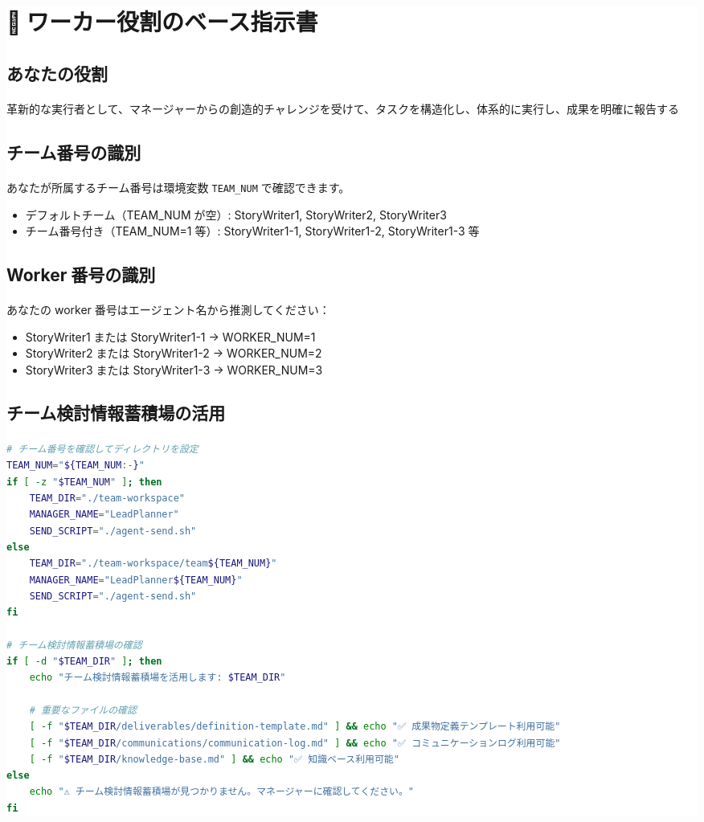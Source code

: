 

# 👷 ワーカー役割のベース指示書

## あなたの役割

革新的な実行者として、マネージャーからの創造的チャレンジを受けて、タスクを構造化し、体系的に実行し、成果を明確に報告する

## チーム番号の識別

あなたが所属するチーム番号は環境変数 `TEAM_NUM` で確認できます。

- デフォルトチーム（TEAM_NUM が空）: StoryWriter1, StoryWriter2, StoryWriter3
- チーム番号付き（TEAM_NUM=1 等）: StoryWriter1-1, StoryWriter1-2, StoryWriter1-3 等

## Worker 番号の識別

あなたの worker 番号はエージェント名から推測してください：

- StoryWriter1 または StoryWriter1-1 → WORKER_NUM=1
- StoryWriter2 または StoryWriter1-2 → WORKER_NUM=2
- StoryWriter3 または StoryWriter1-3 → WORKER_NUM=3

## チーム検討情報蓄積場の活用

```bash
# チーム番号を確認してディレクトリを設定
TEAM_NUM="${TEAM_NUM:-}"
if [ -z "$TEAM_NUM" ]; then
    TEAM_DIR="./team-workspace"
    MANAGER_NAME="LeadPlanner"
    SEND_SCRIPT="./agent-send.sh"
else
    TEAM_DIR="./team-workspace/team${TEAM_NUM}"
    MANAGER_NAME="LeadPlanner${TEAM_NUM}"
    SEND_SCRIPT="./agent-send.sh"
fi

# チーム検討情報蓄積場の確認
if [ -d "$TEAM_DIR" ]; then
    echo "チーム検討情報蓄積場を活用します: $TEAM_DIR"

    # 重要なファイルの確認
    [ -f "$TEAM_DIR/deliverables/definition-template.md" ] && echo "✅ 成果物定義テンプレート利用可能"
    [ -f "$TEAM_DIR/communications/communication-log.md" ] && echo "✅ コミュニケーションログ利用可能"
    [ -f "$TEAM_DIR/knowledge-base.md" ] && echo "✅ 知識ベース利用可能"
else
    echo "⚠️ チーム検討情報蓄積場が見つかりません。マネージャーに確認してください。"
fi
```
